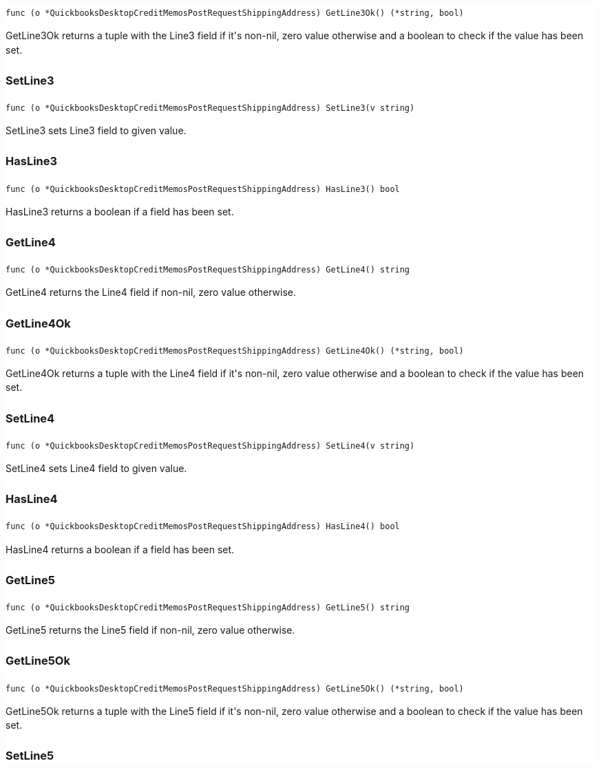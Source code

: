`func (o *QuickbooksDesktopCreditMemosPostRequestShippingAddress) GetLine3Ok() (*string, bool)`

GetLine3Ok returns a tuple with the Line3 field if it's non-nil, zero value otherwise
and a boolean to check if the value has been set.

### SetLine3

`func (o *QuickbooksDesktopCreditMemosPostRequestShippingAddress) SetLine3(v string)`

SetLine3 sets Line3 field to given value.

### HasLine3

`func (o *QuickbooksDesktopCreditMemosPostRequestShippingAddress) HasLine3() bool`

HasLine3 returns a boolean if a field has been set.

### GetLine4

`func (o *QuickbooksDesktopCreditMemosPostRequestShippingAddress) GetLine4() string`

GetLine4 returns the Line4 field if non-nil, zero value otherwise.

### GetLine4Ok

`func (o *QuickbooksDesktopCreditMemosPostRequestShippingAddress) GetLine4Ok() (*string, bool)`

GetLine4Ok returns a tuple with the Line4 field if it's non-nil, zero value otherwise
and a boolean to check if the value has been set.

### SetLine4

`func (o *QuickbooksDesktopCreditMemosPostRequestShippingAddress) SetLine4(v string)`

SetLine4 sets Line4 field to given value.

### HasLine4

`func (o *QuickbooksDesktopCreditMemosPostRequestShippingAddress) HasLine4() bool`

HasLine4 returns a boolean if a field has been set.

### GetLine5

`func (o *QuickbooksDesktopCreditMemosPostRequestShippingAddress) GetLine5() string`

GetLine5 returns the Line5 field if non-nil, zero value otherwise.

### GetLine5Ok

`func (o *QuickbooksDesktopCreditMemosPostRequestShippingAddress) GetLine5Ok() (*string, bool)`

GetLine5Ok returns a tuple with the Line5 field if it's non-nil, zero value otherwise
and a boolean to check if the value has been set.

### SetLine5
